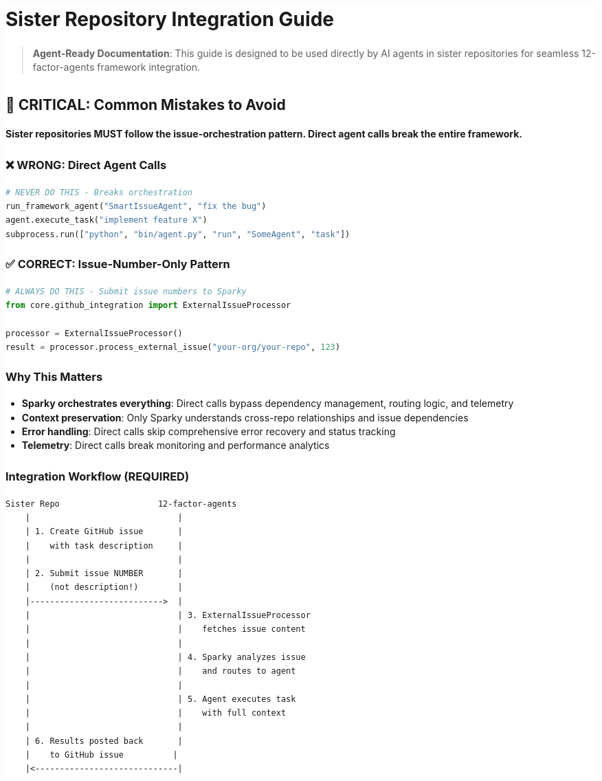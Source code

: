 # Sister Repository Integration Guide

> **Agent-Ready Documentation**: This guide is designed to be used directly by AI agents in sister repositories for seamless 12-factor-agents framework integration.

## 🚨 CRITICAL: Common Mistakes to Avoid

**Sister repositories MUST follow the issue-orchestration pattern. Direct agent calls break the entire framework.**

### ❌ WRONG: Direct Agent Calls
```python
# NEVER DO THIS - Breaks orchestration
run_framework_agent("SmartIssueAgent", "fix the bug")
agent.execute_task("implement feature X")
subprocess.run(["python", "bin/agent.py", "run", "SomeAgent", "task"])
```

### ✅ CORRECT: Issue-Number-Only Pattern
```python
# ALWAYS DO THIS - Submit issue numbers to Sparky
from core.github_integration import ExternalIssueProcessor

processor = ExternalIssueProcessor()
result = processor.process_external_issue("your-org/your-repo", 123)
```

### Why This Matters
- **Sparky orchestrates everything**: Direct calls bypass dependency management, routing logic, and telemetry
- **Context preservation**: Only Sparky understands cross-repo relationships and issue dependencies  
- **Error handling**: Direct calls skip comprehensive error recovery and status tracking
- **Telemetry**: Direct calls break monitoring and performance analytics

### Integration Workflow (REQUIRED)
```
Sister Repo                    12-factor-agents
    |                              |
    | 1. Create GitHub issue       |
    |    with task description     |
    |                              |
    | 2. Submit issue NUMBER       |
    |    (not description!)        |
    |--------------------------->  |
    |                              | 3. ExternalIssueProcessor
    |                              |    fetches issue content
    |                              |
    |                              | 4. Sparky analyzes issue
    |                              |    and routes to agent
    |                              |
    |                              | 5. Agent executes task
    |                              |    with full context
    |                              |
    | 6. Results posted back       |
    |    to GitHub issue          |
    |<-----------------------------|
```
